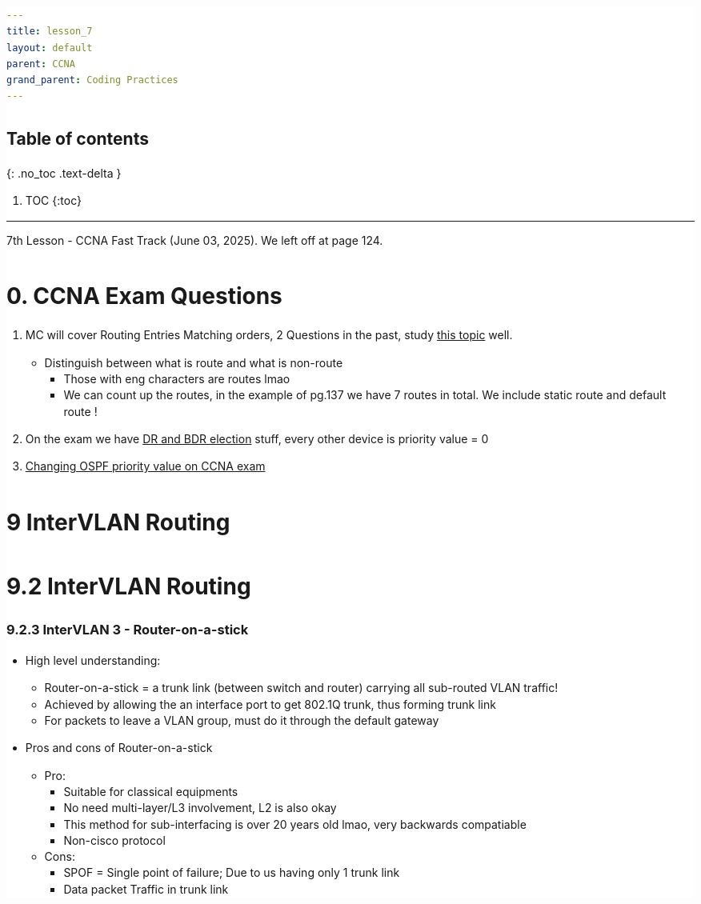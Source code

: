 ```yaml
---
title: lesson_7
layout: default
parent: CCNA
grand_parent: Coding Practices
---
```

## Table of contents
{: .no_toc .text-delta }

1. TOC
{:toc}

---
7th Lesson - CCNA Fast Track (June 03, 2025). We left off at page 124.

# 0. CCNA Exam Questions

1. MC will cover Routing Entries Matching orders, 2 Questions in the past, study [this topic](./lesson_7/#934-routing-entries-matching-order) well.
    - Distinguish between what is route and what is non-route 
        - Those with eng characters are routes lmao
        - We can count up the routes, in the example of pg.137 we have 7 routes in total. We include static route and default route !

2. On the exam we have [DR and BDR election](./#1035a-how-to-elect-dr) stuff, every other device is priority value = 0 
3. [Changing OSPF priority value on CCNA exam](./#1035b-configuring-interface-priority)

# 9 InterVLAN Routing 
# 9.2 InterVLAN Routing 

### 9.2.3 InterVLAN 3 - Router-on-a-stick

- High level understanding: 
    - Router-on-a-stick = a trunk link (between switch and router) carrying all sub-routed VLAN traffic!
    - Achieved by allowing the an interface port to get 802.1Q trunk, thus forming trunk link
    - For packets to leave a VLAN group, must do it through the default gateway 

- Pros and cons of Router-on-a-stick
    - Pro:
        - Suitable for classical equipments
        - No need multi-layer/L3 involvement, L2 is also okay
        - This method for sub-interfacing is over 20 years old lmao, very backwards compatiable
        - Non-cisco protocol 
    - Cons:
        - SPOF = Single point of failure; Due to us having only 1 trunk link
        - Data packet Traffic in trunk link
